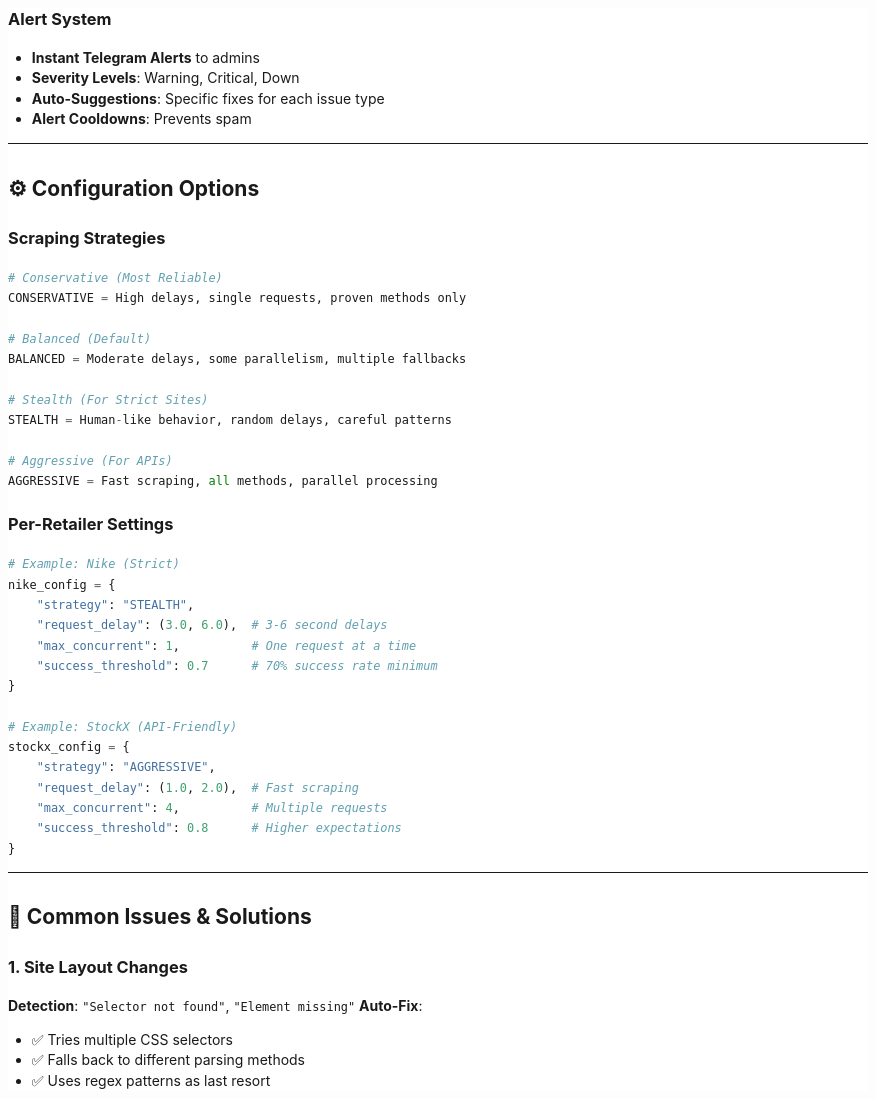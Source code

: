 ### **Alert System**
- **Instant Telegram Alerts** to admins
- **Severity Levels**: Warning, Critical, Down
- **Auto-Suggestions**: Specific fixes for each issue type
- **Alert Cooldowns**: Prevents spam

---

## ⚙️ **Configuration Options**

### **Scraping Strategies**
```python
# Conservative (Most Reliable)
CONSERVATIVE = High delays, single requests, proven methods only

# Balanced (Default)
BALANCED = Moderate delays, some parallelism, multiple fallbacks

# Stealth (For Strict Sites)
STEALTH = Human-like behavior, random delays, careful patterns

# Aggressive (For APIs)
AGGRESSIVE = Fast scraping, all methods, parallel processing
```

### **Per-Retailer Settings**
```python
# Example: Nike (Strict)
nike_config = {
    "strategy": "STEALTH",
    "request_delay": (3.0, 6.0),  # 3-6 second delays
    "max_concurrent": 1,          # One request at a time
    "success_threshold": 0.7      # 70% success rate minimum
}

# Example: StockX (API-Friendly)  
stockx_config = {
    "strategy": "AGGRESSIVE",
    "request_delay": (1.0, 2.0),  # Fast scraping
    "max_concurrent": 4,          # Multiple requests
    "success_threshold": 0.8      # Higher expectations
}
```

---

## 🔧 **Common Issues & Solutions**

### **1. Site Layout Changes**
**Detection**: `"Selector not found"`, `"Element missing"`
**Auto-Fix**: 
- ✅ Tries multiple CSS selectors
- ✅ Falls back to different parsing methods  
- ✅ Uses regex patterns as last resort
